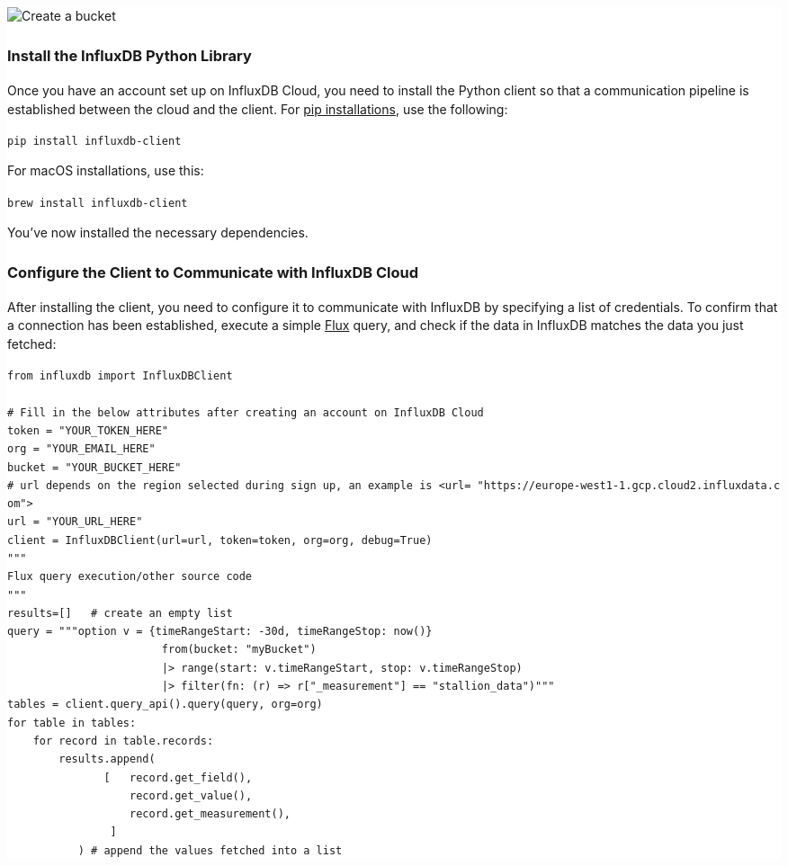 ![Create a bucket](https://i.imgur.com/7vSCuxW.png)

### Install the InfluxDB Python Library

Once you have an account set up on InfluxDB Cloud, you need to install the Python client so that a communication pipeline is established between the cloud and the client. 
For [pip installations](https://pip.pypa.io/en/stable/installation/), use the following:

```
pip install influxdb-client
```

For macOS installations, use this:

```
brew install influxdb-client
```

You’ve now installed the necessary dependencies.

### Configure the Client to Communicate with InfluxDB Cloud

After installing the client, you need to configure it to communicate with InfluxDB by specifying a list of credentials. To confirm that a connection has been established, execute a simple [Flux](https://docs.influxdata.com/influxdb/cloud/query-data/) query, and check if the data in InfluxDB matches the data you just fetched:

```
from influxdb import InfluxDBClient

# Fill in the below attributes after creating an account on InfluxDB Cloud
token = "YOUR_TOKEN_HERE"
org = "YOUR_EMAIL_HERE"
bucket = "YOUR_BUCKET_HERE"
# url depends on the region selected during sign up, an example is <url= "https://europe-west1-1.gcp.cloud2.influxdata.com">
url = "YOUR_URL_HERE"
client = InfluxDBClient(url=url, token=token, org=org, debug=True)
"""
Flux query execution/other source code
"""
results=[]   # create an empty list
query = """option v = {timeRangeStart: -30d, timeRangeStop: now()}
                        from(bucket: "myBucket")
                        |> range(start: v.timeRangeStart, stop: v.timeRangeStop)
                        |> filter(fn: (r) => r["_measurement"] == "stallion_data")"""
tables = client.query_api().query(query, org=org)
for table in tables:
    for record in table.records:
        results.append(
               [   record.get_field(),
                   record.get_value(),
                   record.get_measurement(),
                ]
           ) # append the values fetched into a list
```
